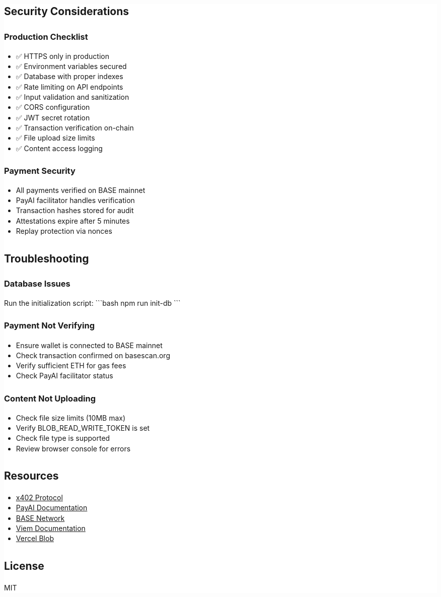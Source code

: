 ## Security Considerations

### Production Checklist

- ✅ HTTPS only in production
- ✅ Environment variables secured
- ✅ Database with proper indexes
- ✅ Rate limiting on API endpoints
- ✅ Input validation and sanitization
- ✅ CORS configuration
- ✅ JWT secret rotation
- ✅ Transaction verification on-chain
- ✅ File upload size limits
- ✅ Content access logging

### Payment Security

- All payments verified on BASE mainnet
- PayAI facilitator handles verification
- Transaction hashes stored for audit
- Attestations expire after 5 minutes
- Replay protection via nonces

## Troubleshooting

### Database Issues

Run the initialization script:
\`\`\`bash
npm run init-db
\`\`\`

### Payment Not Verifying

- Ensure wallet is connected to BASE mainnet
- Check transaction confirmed on basescan.org
- Verify sufficient ETH for gas fees
- Check PayAI facilitator status

### Content Not Uploading

- Check file size limits (10MB max)
- Verify BLOB_READ_WRITE_TOKEN is set
- Check file type is supported
- Review browser console for errors

## Resources

- [x402 Protocol](https://x402.org)
- [PayAI Documentation](https://docs.payai.network)
- [BASE Network](https://base.org)
- [Viem Documentation](https://viem.sh)
- [Vercel Blob](https://vercel.com/docs/storage/vercel-blob)

## License

MIT
